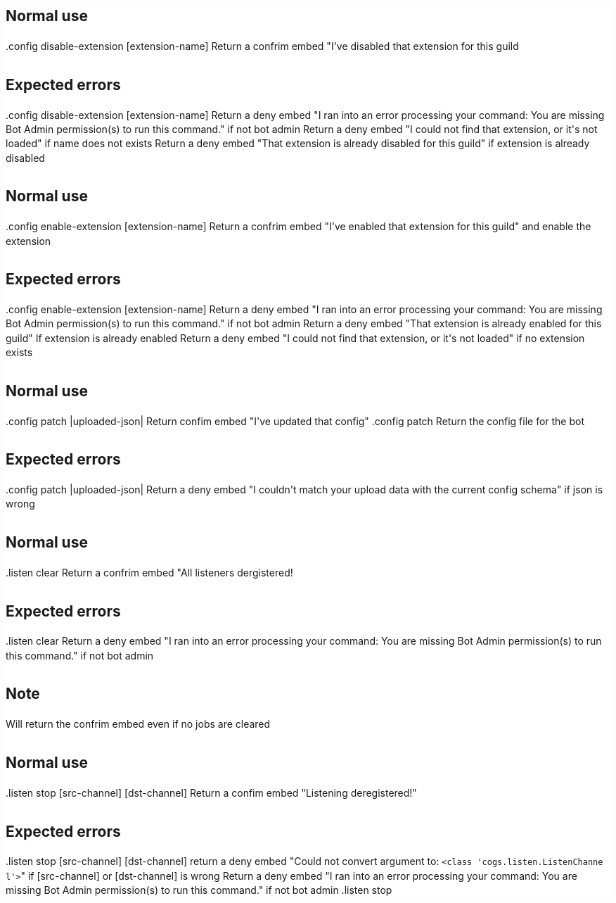 ## Normal use
.config disable-extension [extension-name]
	Return a confrim embed "I've disabled that extension for this guild
## Expected errors
.config disable-extension [extension-name]
	Return a deny embed "I ran into an error processing your command: You are missing Bot Admin permission(s) to run this command." if not bot admin
	Return a deny embed "I could not find that extension, or it's not loaded" if name does not exists
	Return a deny embed "That extension is already disabled for this guild" if extension is already disabled

## Normal use
.config enable-extension [extension-name]
	Return a confrim embed "I've enabled that extension for this guild" and enable the extension
## Expected errors
.config enable-extension [extension-name]
	Return a deny embed "I ran into an error processing your command: You are missing Bot Admin permission(s) to run this command." if not bot admin
	Return a deny embed "That extension is already enabled for this guild" If extension is already enabled
	Return a deny embed "I could not find that extension, or it's not loaded" if no extension exists

## Normal use
.config patch |uploaded-json|
	Return confim embed "I've updated that config"
.config patch
	Return the config file for the bot
## Expected errors
.config patch |uploaded-json|
	Return a deny embed "I couldn't match your upload data with the current config schema" if json is wrong

## Normal use
.listen clear
	Return a confrim embed "All listeners dergistered!
## Expected errors
.listen clear
	Return a deny embed "I ran into an error processing your command: You are missing Bot Admin permission(s) to run this command." if not bot admin
## Note
Will return the confrim embed even if no jobs are cleared

## Normal use
.listen stop [src-channel] [dst-channel]
	Return a confim embed "Listening deregistered!"
## Expected errors
.listen stop [src-channel] [dst-channel]
	return a deny embed "Could not convert argument to: `<class 'cogs.listen.ListenChannel'>`" if [src-channel] or [dst-channel] is wrong
	Return a deny embed "I ran into an error processing your command: You are missing Bot Admin permission(s) to run this command." if not bot admin
.listen stop